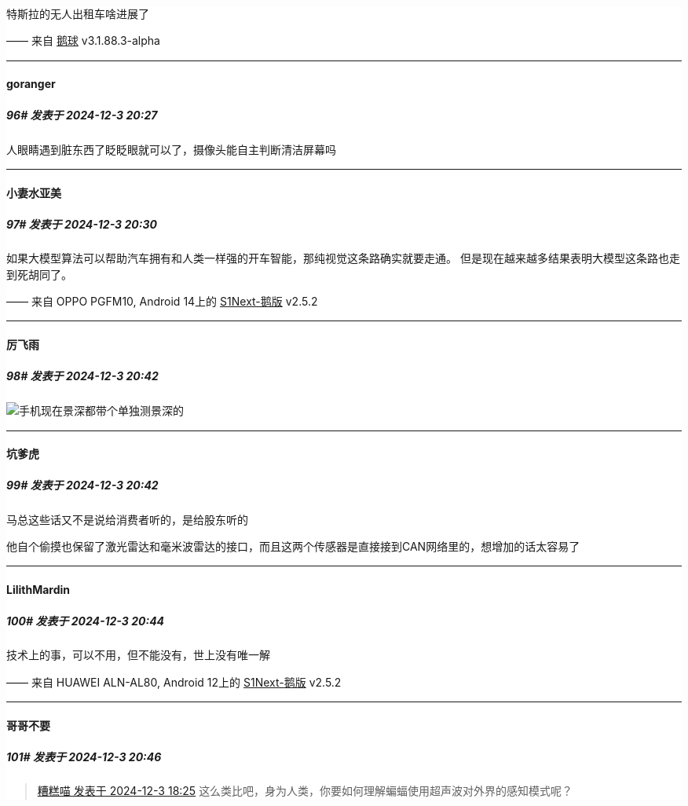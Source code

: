 特斯拉的无人出租车啥进展了

—— 来自 [鹅球](https://www.pgyer.com/xfPejhuq) v3.1.88.3-alpha


*****

####  goranger  
##### 96#       发表于 2024-12-3 20:27

人眼睛遇到脏东西了眨眨眼就可以了，摄像头能自主判断清洁屏幕吗

*****

####  小妻水亚美  
##### 97#       发表于 2024-12-3 20:30

如果大模型算法可以帮助汽车拥有和人类一样强的开车智能，那纯视觉这条路确实就要走通。
但是现在越来越多结果表明大模型这条路也走到死胡同了。

—— 来自 OPPO PGFM10, Android 14上的 [S1Next-鹅版](https://github.com/ykrank/S1-Next/releases) v2.5.2


*****

####  厉飞雨  
##### 98#       发表于 2024-12-3 20:42

<img src="https://static.saraba1st.com/image/smiley/face2017/037.png" referrerpolicy="no-referrer">手机现在景深都带个单独测景深的

*****

####  坑爹虎  
##### 99#       发表于 2024-12-3 20:42

马总这些话又不是说给消费者听的，是给股东听的

他自个偷摸也保留了激光雷达和毫米波雷达的接口，而且这两个传感器是直接接到CAN网络里的，想增加的话太容易了

*****

####  LilithMardin  
##### 100#       发表于 2024-12-3 20:44

技术上的事，可以不用，但不能没有，世上没有唯一解

—— 来自 HUAWEI ALN-AL80, Android 12上的 [S1Next-鹅版](https://github.com/ykrank/S1-Next/releases) v2.5.2

*****

####  哥哥不要  
##### 101#       发表于 2024-12-3 20:46

<blockquote><a href="httphttps://bbs.saraba1st.com/2b/forum.php?mod=redirect&amp;goto=findpost&amp;pid=66833386&amp;ptid=2209197" target="_blank">糟糕喵 发表于 2024-12-3 18:25</a>
这么类比吧，身为人类，你要如何理解蝙蝠使用超声波对外界的感知模式呢？
